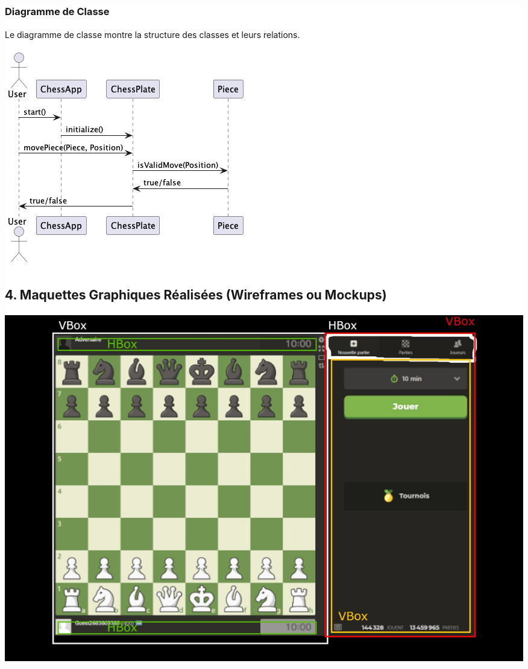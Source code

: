 ### Diagramme de Classe

Le diagramme de classe montre la structure des classes et leurs relations.

![Rapport.png](rapport.png)

## 4. Maquettes Graphiques Réalisées (Wireframes ou Mockups)

![maquetteInterface_1.jpg](maquetteInterface_1.jpg)
